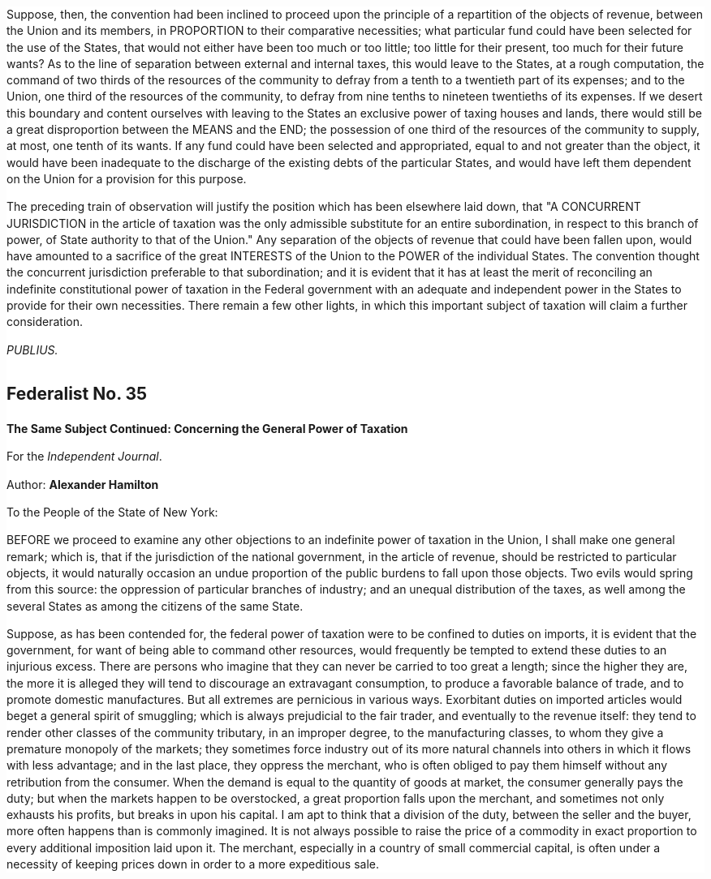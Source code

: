 Suppose, then, the convention had been inclined to proceed upon the principle of a repartition of the objects of revenue, between the Union and its members, in PROPORTION to their comparative necessities; what particular fund could have been selected for the use of the States, that would not either have been too much or too little; too little for their present, too much for their future wants? As to the line of separation between external and internal taxes, this would leave to the States, at a rough computation, the command of two thirds of the resources of the community to defray from a tenth to a twentieth part of its expenses; and to the Union, one third of the resources of the community, to defray from nine tenths to nineteen twentieths of its expenses. If we desert this boundary and content ourselves with leaving to the States an exclusive power of taxing houses and lands, there would still be a great disproportion between the MEANS and the END; the possession of one third of the resources of the community to supply, at most, one tenth of its wants. If any fund could have been selected and appropriated, equal to and not greater than the object, it would have been inadequate to the discharge of the existing debts of the particular States, and would have left them dependent on the Union for a provision for this purpose.

The preceding train of observation will justify the position which has been elsewhere laid down, that "A CONCURRENT JURISDICTION in the article of taxation was the only admissible substitute for an entire subordination, in respect to this branch of power, of State authority to that of the Union." Any separation of the objects of revenue that could have been fallen upon, would have amounted to a sacrifice of the great INTERESTS of the Union to the POWER of the individual States. The convention thought the concurrent jurisdiction preferable to that subordination; and it is evident that it has at least the merit of reconciling an indefinite constitutional power of taxation in the Federal government with an adequate and independent power in the States to provide for their own necessities. There remain a few other lights, in which this important subject of taxation will claim a further consideration.

*PUBLIUS.*

## Federalist No. 35

**The Same Subject Continued: Concerning the General Power of Taxation**

For the *Independent Journal*.

Author: **Alexander Hamilton**

To the People of the State of New York:

BEFORE we proceed to examine any other objections to an indefinite power of taxation in the Union, I shall make one general remark; which is, that if the jurisdiction of the national government, in the article of revenue, should be restricted to particular objects, it would naturally occasion an undue proportion of the public burdens to fall upon those objects. Two evils would spring from this source: the oppression of particular branches of industry; and an unequal distribution of the taxes, as well among the several States as among the citizens of the same State.

Suppose, as has been contended for, the federal power of taxation were to be confined to duties on imports, it is evident that the government, for want of being able to command other resources, would frequently be tempted to extend these duties to an injurious excess. There are persons who imagine that they can never be carried to too great a length; since the higher they are, the more it is alleged they will tend to discourage an extravagant consumption, to produce a favorable balance of trade, and to promote domestic manufactures. But all extremes are pernicious in various ways. Exorbitant duties on imported articles would beget a general spirit of smuggling; which is always prejudicial to the fair trader, and eventually to the revenue itself: they tend to render other classes of the community tributary, in an improper degree, to the manufacturing classes, to whom they give a premature monopoly of the markets; they sometimes force industry out of its more natural channels into others in which it flows with less advantage; and in the last place, they oppress the merchant, who is often obliged to pay them himself without any retribution from the consumer. When the demand is equal to the quantity of goods at market, the consumer generally pays the duty; but when the markets happen to be overstocked, a great proportion falls upon the merchant, and sometimes not only exhausts his profits, but breaks in upon his capital. I am apt to think that a division of the duty, between the seller and the buyer, more often happens than is commonly imagined. It is not always possible to raise the price of a commodity in exact proportion to every additional imposition laid upon it. The merchant, especially in a country of small commercial capital, is often under a necessity of keeping prices down in order to a more expeditious sale.
